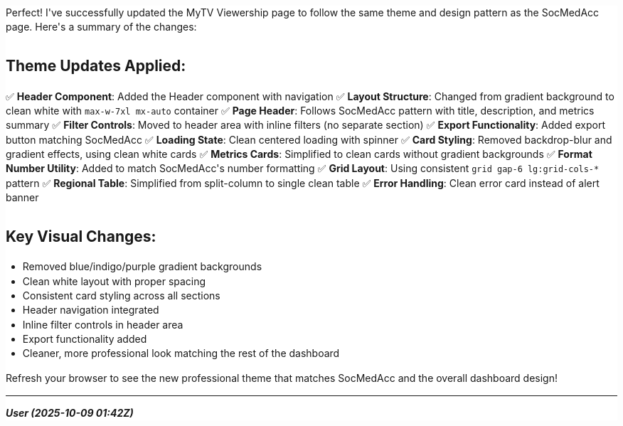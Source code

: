 ```

```

```

```

```

```

```

```

```

```


Perfect! I've successfully updated the MyTV Viewership page to follow the same theme and design pattern as the SocMedAcc page. Here's a summary of the changes:

## Theme Updates Applied:

✅ **Header Component**: Added the Header component with navigation
✅ **Layout Structure**: Changed from gradient background to clean white with `max-w-7xl mx-auto` container
✅ **Page Header**: Follows SocMedAcc pattern with title, description, and metrics summary
✅ **Filter Controls**: Moved to header area with inline filters (no separate section)
✅ **Export Functionality**: Added export button matching SocMedAcc
✅ **Loading State**: Clean centered loading with spinner
✅ **Card Styling**: Removed backdrop-blur and gradient effects, using clean white cards
✅ **Metrics Cards**: Simplified to clean cards without gradient backgrounds
✅ **Format Number Utility**: Added to match SocMedAcc's number formatting
✅ **Grid Layout**: Using consistent `grid gap-6 lg:grid-cols-*` pattern
✅ **Regional Table**: Simplified from split-column to single clean table
✅ **Error Handling**: Clean error card instead of alert banner

## Key Visual Changes:
- Removed blue/indigo/purple gradient backgrounds
- Clean white layout with proper spacing
- Consistent card styling across all sections
- Header navigation integrated
- Inline filter controls in header area
- Export functionality added
- Cleaner, more professional look matching the rest of the dashboard

Refresh your browser to see the new professional theme that matches SocMedAcc and the overall dashboard design!

---

_**User (2025-10-09 01:42Z)**_
